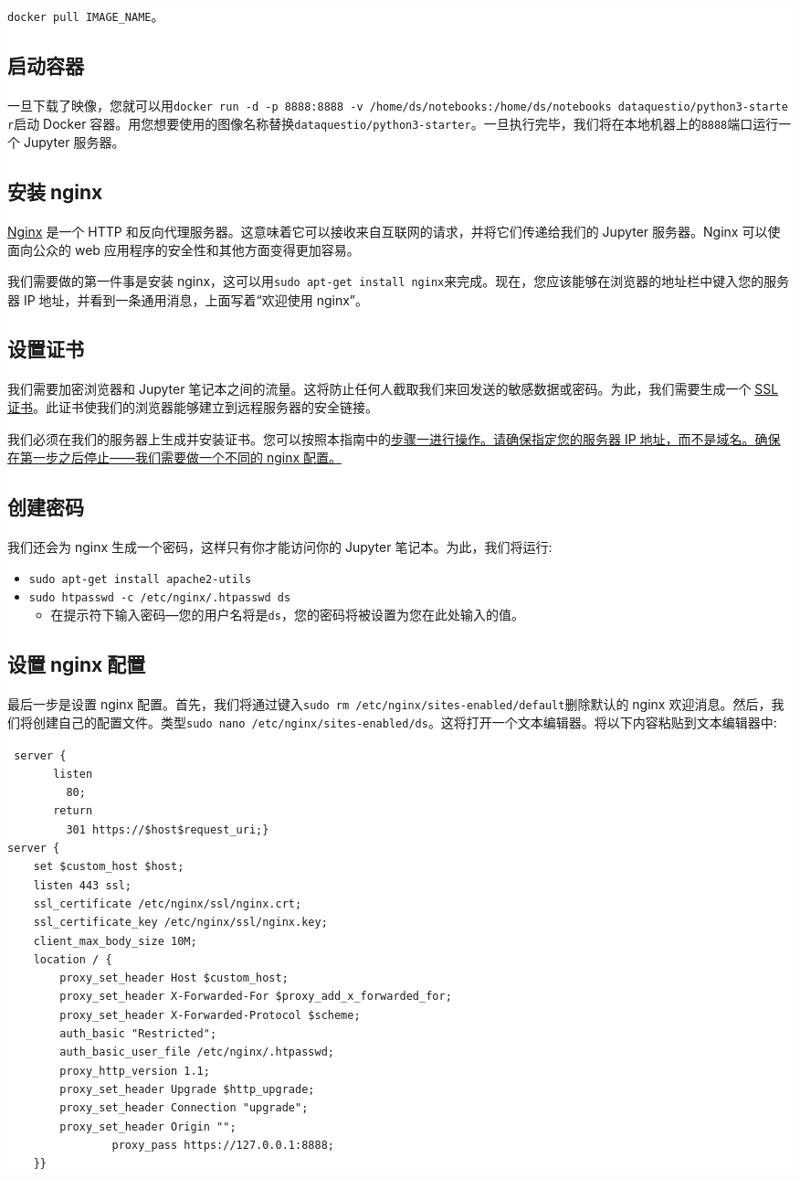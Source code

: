 `docker pull IMAGE_NAME`。

## 启动容器

一旦下载了映像，您就可以用`docker run -d -p 8888:8888 -v /home/ds/notebooks:/home/ds/notebooks dataquestio/python3-starter`启动 Docker 容器。用您想要使用的图像名称替换`dataquestio/python3-starter`。一旦执行完毕，我们将在本地机器上的`8888`端口运行一个 Jupyter 服务器。

## 安装 nginx

[Nginx](https://www.nginx.com/) 是一个 HTTP 和反向代理服务器。这意味着它可以接收来自互联网的请求，并将它们传递给我们的 Jupyter 服务器。Nginx 可以使面向公众的 web 应用程序的安全性和其他方面变得更加容易。

我们需要做的第一件事是安装 nginx，这可以用`sudo apt-get install nginx`来完成。现在，您应该能够在浏览器的地址栏中键入您的服务器 IP 地址，并看到一条通用消息，上面写着“欢迎使用 nginx”。

## 设置证书

我们需要加密浏览器和 Jupyter 笔记本之间的流量。这将防止任何人截取我们来回发送的敏感数据或密码。为此，我们需要生成一个 [SSL 证书](https://www.globalsign.com/en/ssl-information-center/what-is-an-ssl-certificate/)。此证书使我们的浏览器能够建立到远程服务器的安全链接。

我们必须在我们的服务器上生成并安装证书。您可以按照本指南中的[步骤一进行操作。请确保指定您的服务器 IP 地址，而不是域名。确保在第一步之后停止——我们需要做一个不同的 nginx 配置。](https://www.digitalocean.com/community/tutorials/how-to-create-an-ssl-certificate-on-nginx-for-ubuntu-14-04)

## 创建密码

我们还会为 nginx 生成一个密码，这样只有你才能访问你的 Jupyter 笔记本。为此，我们将运行:

*   `sudo apt-get install apache2-utils`
*   `sudo htpasswd -c /etc/nginx/.htpasswd ds`
    *   在提示符下输入密码—您的用户名将是`ds`，您的密码将被设置为您在此处输入的值。

## 设置 nginx 配置

最后一步是设置 nginx 配置。首先，我们将通过键入`sudo rm /etc/nginx/sites-enabled/default`删除默认的 nginx 欢迎消息。然后，我们将创建自己的配置文件。类型`sudo nano /etc/nginx/sites-enabled/ds`。这将打开一个文本编辑器。将以下内容粘贴到文本编辑器中:

```
 server {
       listen
         80;
       return
         301 https://$host$request_uri;}
server {
    set $custom_host $host;
    listen 443 ssl;
    ssl_certificate /etc/nginx/ssl/nginx.crt;
    ssl_certificate_key /etc/nginx/ssl/nginx.key;
    client_max_body_size 10M;
    location / {
        proxy_set_header Host $custom_host;
        proxy_set_header X-Forwarded-For $proxy_add_x_forwarded_for;
        proxy_set_header X-Forwarded-Protocol $scheme;
        auth_basic "Restricted";
        auth_basic_user_file /etc/nginx/.htpasswd;
        proxy_http_version 1.1;
        proxy_set_header Upgrade $http_upgrade;
        proxy_set_header Connection "upgrade";
        proxy_set_header Origin "";
                proxy_pass https://127.0.0.1:8888;
    }} 
```
